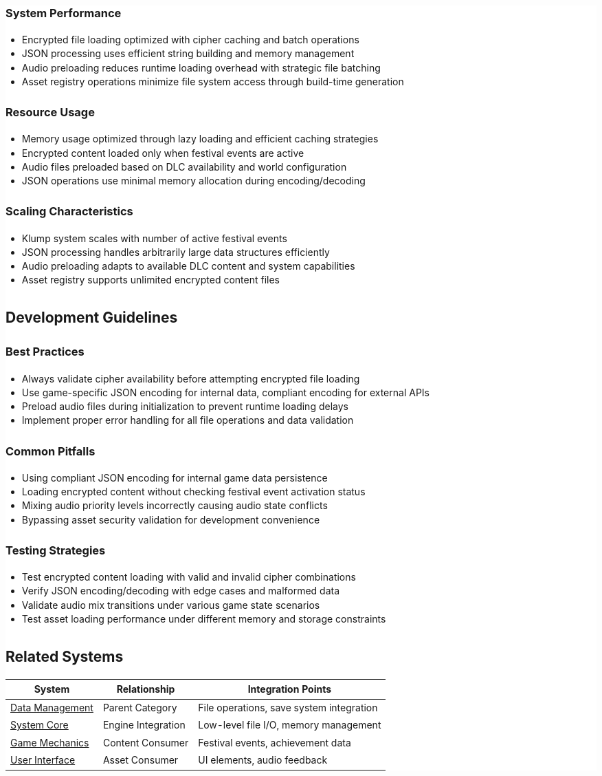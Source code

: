 ### System Performance
- Encrypted file loading optimized with cipher caching and batch operations
- JSON processing uses efficient string building and memory management
- Audio preloading reduces runtime loading overhead with strategic file batching
- Asset registry operations minimize file system access through build-time generation

### Resource Usage
- Memory usage optimized through lazy loading and efficient caching strategies
- Encrypted content loaded only when festival events are active
- Audio files preloaded based on DLC availability and world configuration
- JSON operations use minimal memory allocation during encoding/decoding

### Scaling Characteristics
- Klump system scales with number of active festival events
- JSON processing handles arbitrarily large data structures efficiently
- Audio preloading adapts to available DLC content and system capabilities
- Asset registry supports unlimited encrypted content files

## Development Guidelines

### Best Practices
- Always validate cipher availability before attempting encrypted file loading
- Use game-specific JSON encoding for internal data, compliant encoding for external APIs
- Preload audio files during initialization to prevent runtime loading delays
- Implement proper error handling for all file operations and data validation

### Common Pitfalls
- Using compliant JSON encoding for internal game data persistence
- Loading encrypted content without checking festival event activation status
- Mixing audio priority levels incorrectly causing audio state conflicts
- Bypassing asset security validation for development convenience

### Testing Strategies
- Test encrypted content loading with valid and invalid cipher combinations
- Verify JSON encoding/decoding with edge cases and malformed data
- Validate audio mix transitions under various game state scenarios
- Test asset loading performance under different memory and storage constraints

## Related Systems

| System | Relationship | Integration Points |
|-----|-----|----|
| [Data Management](../index.md) | Parent Category | File operations, save system integration |
| [System Core](../../system-core/index.md) | Engine Integration | Low-level file I/O, memory management |
| [Game Mechanics](../../game-mechanics/index.md) | Content Consumer | Festival events, achievement data |
| [User Interface](../../user-interface/index.md) | Asset Consumer | UI elements, audio feedback |
